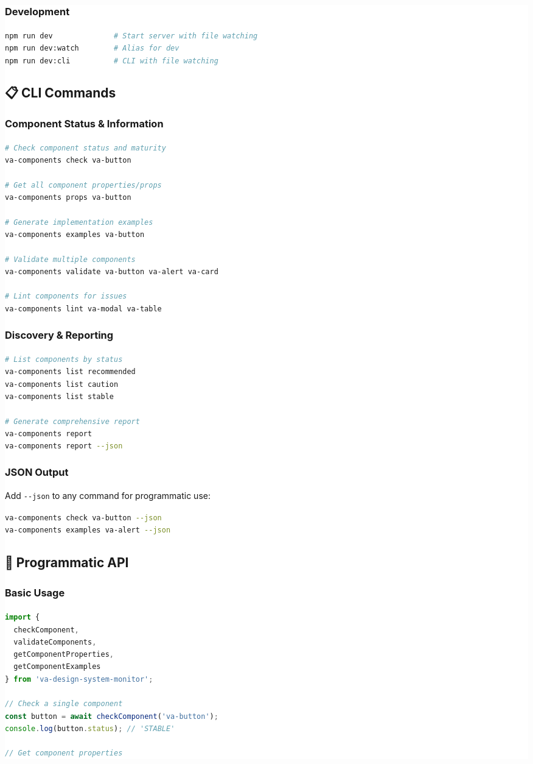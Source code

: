 ### Development
```bash
npm run dev              # Start server with file watching
npm run dev:watch        # Alias for dev
npm run dev:cli          # CLI with file watching
```

## 📋 CLI Commands

### Component Status & Information
```bash
# Check component status and maturity
va-components check va-button

# Get all component properties/props
va-components props va-button

# Generate implementation examples
va-components examples va-button

# Validate multiple components
va-components validate va-button va-alert va-card

# Lint components for issues
va-components lint va-modal va-table
```

### Discovery & Reporting
```bash
# List components by status
va-components list recommended
va-components list caution
va-components list stable

# Generate comprehensive report
va-components report
va-components report --json
```

### JSON Output
Add `--json` to any command for programmatic use:
```bash
va-components check va-button --json
va-components examples va-alert --json
```

## 🔧 Programmatic API

### Basic Usage
```javascript
import { 
  checkComponent, 
  validateComponents, 
  getComponentProperties,
  getComponentExamples 
} from 'va-design-system-monitor';

// Check a single component
const button = await checkComponent('va-button');
console.log(button.status); // 'STABLE'

// Get component properties
```